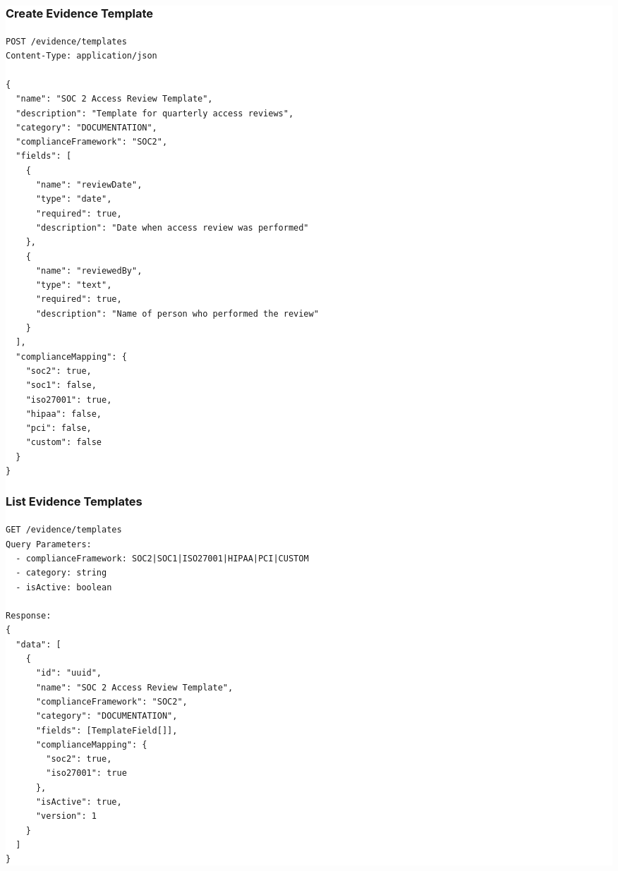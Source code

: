 ### Create Evidence Template
```http
POST /evidence/templates
Content-Type: application/json

{
  "name": "SOC 2 Access Review Template",
  "description": "Template for quarterly access reviews",
  "category": "DOCUMENTATION",
  "complianceFramework": "SOC2",
  "fields": [
    {
      "name": "reviewDate",
      "type": "date",
      "required": true,
      "description": "Date when access review was performed"
    },
    {
      "name": "reviewedBy",
      "type": "text",
      "required": true,
      "description": "Name of person who performed the review"
    }
  ],
  "complianceMapping": {
    "soc2": true,
    "soc1": false,
    "iso27001": true,
    "hipaa": false,
    "pci": false,
    "custom": false
  }
}
```

### List Evidence Templates
```http
GET /evidence/templates
Query Parameters:
  - complianceFramework: SOC2|SOC1|ISO27001|HIPAA|PCI|CUSTOM
  - category: string
  - isActive: boolean

Response:
{
  "data": [
    {
      "id": "uuid",
      "name": "SOC 2 Access Review Template",
      "complianceFramework": "SOC2",
      "category": "DOCUMENTATION",
      "fields": [TemplateField[]],
      "complianceMapping": {
        "soc2": true,
        "iso27001": true
      },
      "isActive": true,
      "version": 1
    }
  ]
}
```
